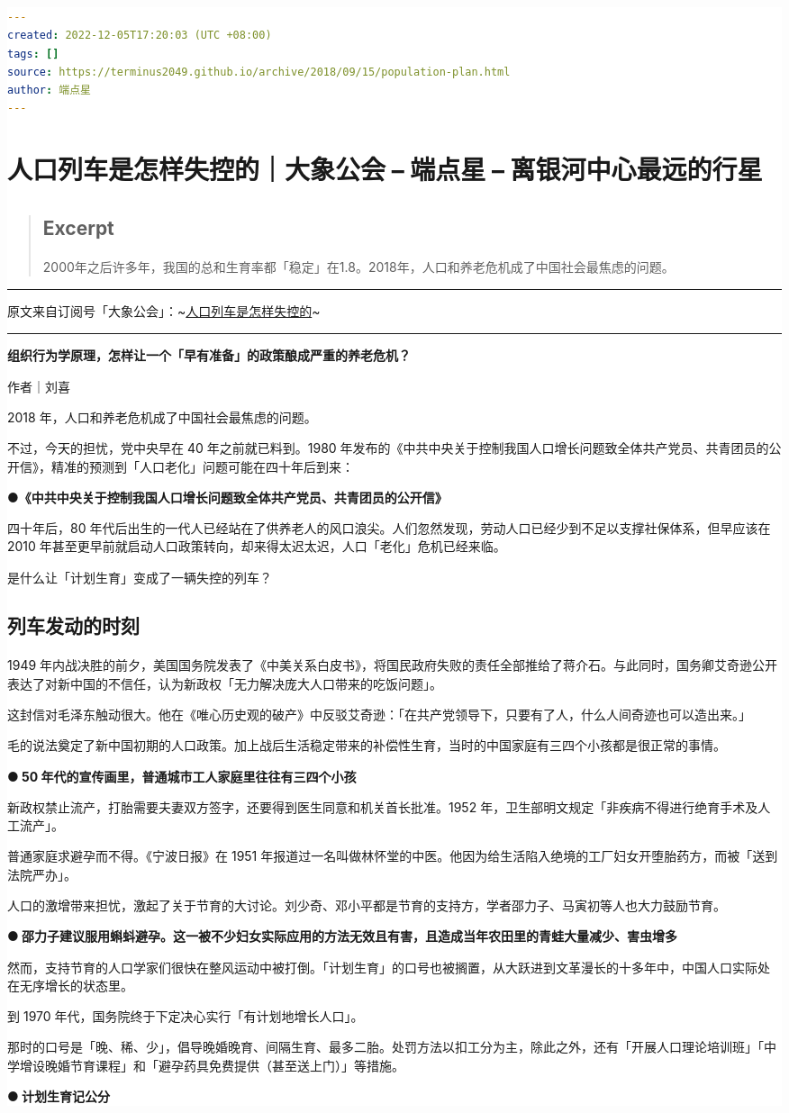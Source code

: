 ```yaml
---
created: 2022-12-05T17:20:03 (UTC +08:00)
tags: []
source: https://terminus2049.github.io/archive/2018/09/15/population-plan.html
author: 端点星
---
```


# 人口列车是怎样失控的｜大象公会 – 端点星 – 离银河中心最远的行星

> ## Excerpt
> 2000年之后许多年，我国的总和生育率都「稳定」在1.8。2018年，人口和养老危机成了中国社会最焦虑的问题。

---
原文来自订阅号「大象公会」：~[人口列车是怎样失控的](https://mp.weixin.qq.com/s/-WNniFIm0jzKlwAO838APQ)~

___

  **组织行为学原理，怎样让一个「早有准备」的政策酿成严重的养老危机？**

作者｜刘喜

2018 年，人口和养老危机成了中国社会最焦虑的问题。

不过，今天的担忧，党中央早在 40 年之前就已料到。1980 年发布的《中共中央关于控制我国人口增长问题致全体共产党员、共青团员的公开信》，精准的预测到「人口老化」问题可能在四十年后到来：

**●《中共中央关于控制我国人口增长问题致全体共产党员、共青团员的公开信》**

四十年后，80 年代后出生的一代人已经站在了供养老人的风口浪尖。人们忽然发现，劳动人口已经少到不足以支撑社保体系，但早应该在 2010 年甚至更早前就启动人口政策转向，却来得太迟太迟，人口「老化」危机已经来临。

是什么让「计划生育」变成了一辆失控的列车？

## 列车发动的时刻

1949 年内战决胜的前夕，美国国务院发表了《中美关系白皮书》，将国民政府失败的责任全部推给了蒋介石。与此同时，国务卿艾奇逊公开表达了对新中国的不信任，认为新政权「无力解决庞大人口带来的吃饭问题」。

这封信对毛泽东触动很大。他在《唯心历史观的破产》中反驳艾奇逊：「在共产党领导下，只要有了人，什么人间奇迹也可以造出来。」

毛的说法奠定了新中国初期的人口政策。加上战后生活稳定带来的补偿性生育，当时的中国家庭有三四个小孩都是很正常的事情。

**● 50 年代的宣传画里，普通城市工人家庭里往往有三四个小孩**

新政权禁止流产，打胎需要夫妻双方签字，还要得到医生同意和机关首长批准。1952 年，卫生部明文规定「非疾病不得进行绝育手术及人工流产」。

普通家庭求避孕而不得。《宁波日报》在 1951 年报道过一名叫做林怀堂的中医。他因为给生活陷入绝境的工厂妇女开堕胎药方，而被「送到法院严办」。

人口的激增带来担忧，激起了关于节育的大讨论。刘少奇、邓小平都是节育的支持方，学者邵力子、马寅初等人也大力鼓励节育。

**● 邵力子建议服用蝌蚪避孕。这一被不少妇女实际应用的方法无效且有害，且造成当年农田里的青蛙大量减少、害虫增多**

然而，支持节育的人口学家们很快在整风运动中被打倒。「计划生育」的口号也被搁置，从大跃进到文革漫长的十多年中，中国人口实际处在无序增长的状态里。

到 1970 年代，国务院终于下定决心实行「有计划地增长人口」。

那时的口号是「晚、稀、少」，倡导晚婚晚育、间隔生育、最多二胎。处罚方法以扣工分为主，除此之外，还有「开展人口理论培训班」「中学增设晚婚节育课程」和「避孕药具免费提供（甚至送上门）」等措施。

**● 计划生育记公分**
